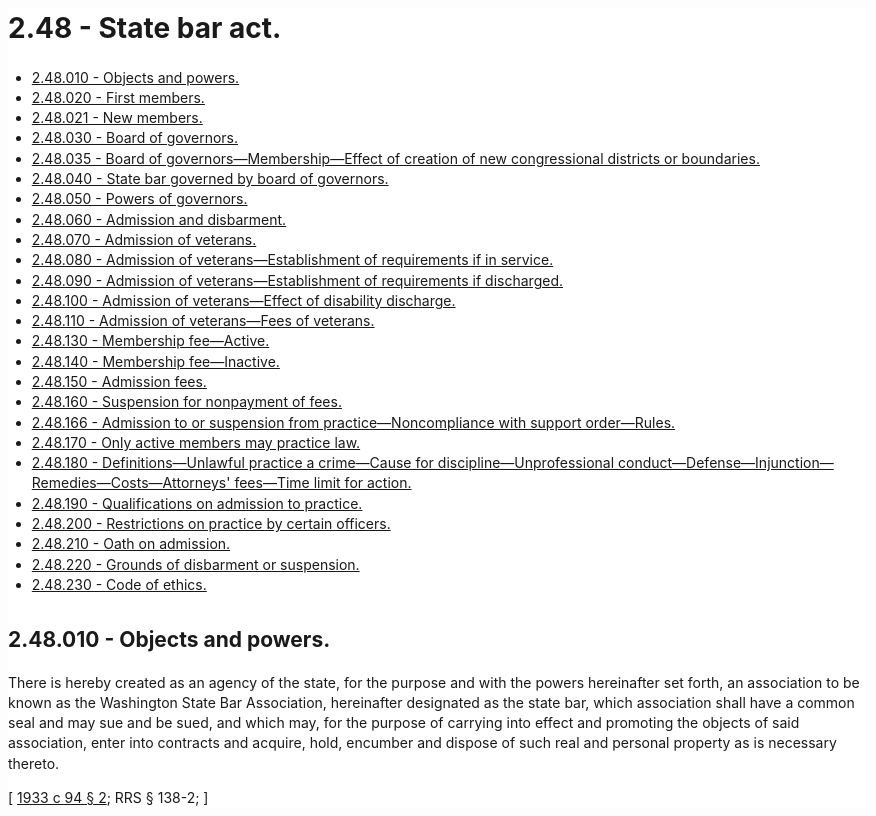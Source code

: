 # 2.48 - State bar act.
* [2.48.010 - Objects and powers.](#248010---objects-and-powers)
* [2.48.020 - First members.](#248020---first-members)
* [2.48.021 - New members.](#248021---new-members)
* [2.48.030 - Board of governors.](#248030---board-of-governors)
* [2.48.035 - Board of governors—Membership—Effect of creation of new congressional districts or boundaries.](#248035---board-of-governorsmembershipeffect-of-creation-of-new-congressional-districts-or-boundaries)
* [2.48.040 - State bar governed by board of governors.](#248040---state-bar-governed-by-board-of-governors)
* [2.48.050 - Powers of governors.](#248050---powers-of-governors)
* [2.48.060 - Admission and disbarment.](#248060---admission-and-disbarment)
* [2.48.070 - Admission of veterans.](#248070---admission-of-veterans)
* [2.48.080 - Admission of veterans—Establishment of requirements if in service.](#248080---admission-of-veteransestablishment-of-requirements-if-in-service)
* [2.48.090 - Admission of veterans—Establishment of requirements if discharged.](#248090---admission-of-veteransestablishment-of-requirements-if-discharged)
* [2.48.100 - Admission of veterans—Effect of disability discharge.](#248100---admission-of-veteranseffect-of-disability-discharge)
* [2.48.110 - Admission of veterans—Fees of veterans.](#248110---admission-of-veteransfees-of-veterans)
* [2.48.130 - Membership fee—Active.](#248130---membership-feeactive)
* [2.48.140 - Membership fee—Inactive.](#248140---membership-feeinactive)
* [2.48.150 - Admission fees.](#248150---admission-fees)
* [2.48.160 - Suspension for nonpayment of fees.](#248160---suspension-for-nonpayment-of-fees)
* [2.48.166 - Admission to or suspension from practice—Noncompliance with support order—Rules.](#248166---admission-to-or-suspension-from-practicenoncompliance-with-support-orderrules)
* [2.48.170 - Only active members may practice law.](#248170---only-active-members-may-practice-law)
* [2.48.180 - Definitions—Unlawful practice a crime—Cause for discipline—Unprofessional conduct—Defense—Injunction—Remedies—Costs—Attorneys' fees—Time limit for action.](#248180---definitionsunlawful-practice-a-crimecause-for-disciplineunprofessional-conductdefenseinjunctionremediescostsattorneys-feestime-limit-for-action)
* [2.48.190 - Qualifications on admission to practice.](#248190---qualifications-on-admission-to-practice)
* [2.48.200 - Restrictions on practice by certain officers.](#248200---restrictions-on-practice-by-certain-officers)
* [2.48.210 - Oath on admission.](#248210---oath-on-admission)
* [2.48.220 - Grounds of disbarment or suspension.](#248220---grounds-of-disbarment-or-suspension)
* [2.48.230 - Code of ethics.](#248230---code-of-ethics)
## 2.48.010 - Objects and powers.
There is hereby created as an agency of the state, for the purpose and with the powers hereinafter set forth, an association to be known as the Washington State Bar Association, hereinafter designated as the state bar, which association shall have a common seal and may sue and be sued, and which may, for the purpose of carrying into effect and promoting the objects of said association, enter into contracts and acquire, hold, encumber and dispose of such real and personal property as is necessary thereto.

\[ [1933 c 94 § 2](https://leg.wa.gov/CodeReviser/documents/sessionlaw/1933c94.pdf?cite=1933%20c%2094%20§%202); RRS § 138-2; \]
